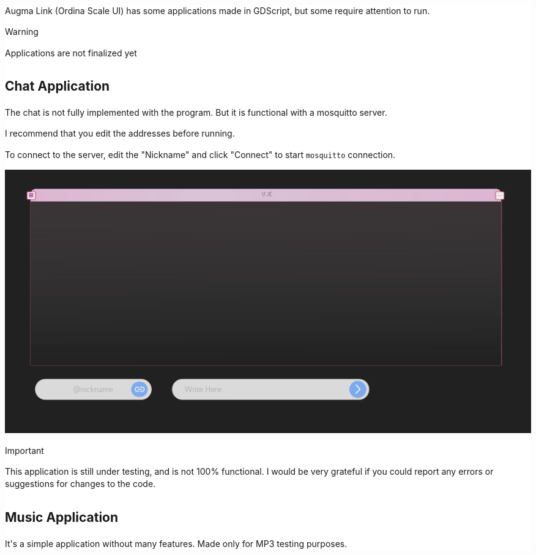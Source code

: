 Augma Link (Ordina Scale UI) has some applications made in GDScript, but some require attention to run.

> [!WARNING]
> Applications are not finalized yet

## Chat Application
The chat is not fully implemented with the program. But it is functional with a mosquitto server.

I recommend that you edit the addresses before running.

To connect to the server, edit the "Nickname" and click "Connect" to start `mosquitto` connection.



![Chat Application Preview](readme_demos/chat_application_preview.png)



> [!IMPORTANT]
> This application is still under testing, and is not 100% functional. I would be very grateful if you could report any errors or suggestions for changes to the code.



## Music Application
It's a simple application without many features. Made only for MP3 testing purposes.


